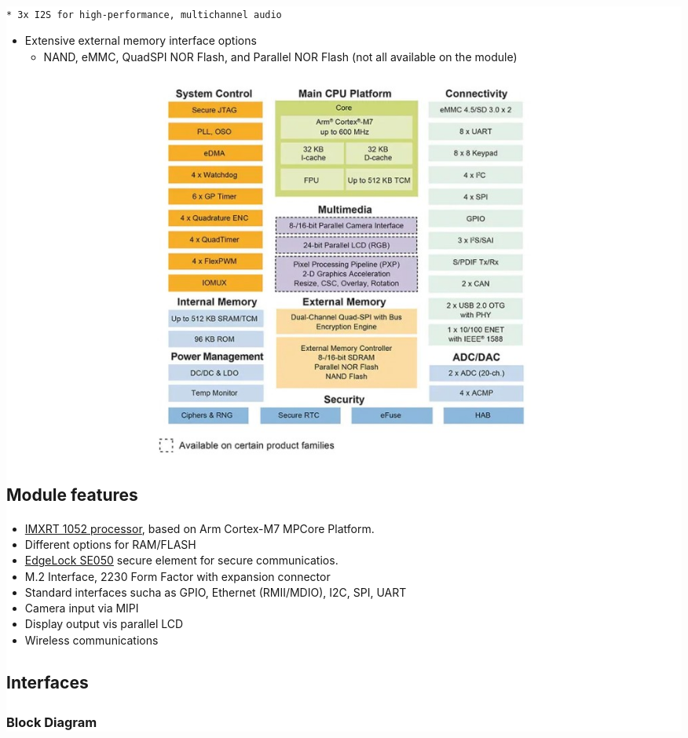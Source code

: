 	* 3x I2S for high-performance, multichannel audio
* Extensive external memory interface options
	* NAND, eMMC, QuadSPI NOR Flash, and Parallel NOR Flash (not all available on the module)

![imxrt1052 block diagram](/M.2/imxrt1052_modem_gnss/images/iMX-RT1050-BD.jpg)

## Module features

* [IMXRT 1052 processor](#processor-features), based on Arm Cortex-M7 MPCore Platform.
* Different options for RAM/FLASH
* [EdgeLock SE050](#secure-element) secure element for secure communicatios.
* M.2 Interface, 2230 Form Factor with expansion connector
* Standard interfaces sucha as GPIO, Ethernet (RMII/MDIO), I2C, SPI, UART
* Camera input via MIPI
* Display output vis parallel LCD
* Wireless communications

## Interfaces

### Block Diagram
